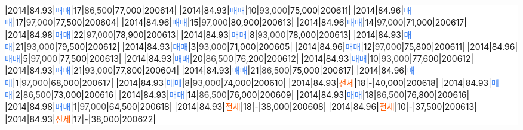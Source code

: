 |2014|84.93|<span style="color:#4285f3">매매</span>|17|<span style="color:#444444">86,500</span>|77,000|200614|
|2014|84.93|<span style="color:#4285f3">매매</span>|10|<span style="color:#444444">93,000</span>|75,000|200611|
|2014|84.96|<span style="color:#4285f3">매매</span>|17|<span style="color:#444444">97,000</span>|77,500|200604|
|2014|84.96|<span style="color:#4285f3">매매</span>|15|<span style="color:#444444">97,000</span>|80,900|200613|
|2014|84.96|<span style="color:#4285f3">매매</span>|14|<span style="color:#444444">97,000</span>|71,000|200617|
|2014|84.98|<span style="color:#4285f3">매매</span>|22|<span style="color:#444444">97,000</span>|78,900|200613|
|2014|84.93|<span style="color:#4285f3">매매</span>|8|<span style="color:#444444">93,000</span>|78,000|200613|
|2014|84.93|<span style="color:#4285f3">매매</span>|21|<span style="color:#444444">93,000</span>|79,500|200612|
|2014|84.93|<span style="color:#4285f3">매매</span>|3|<span style="color:#444444">93,000</span>|71,000|200605|
|2014|84.96|<span style="color:#4285f3">매매</span>|12|<span style="color:#444444">97,000</span>|75,800|200611|
|2014|84.96|<span style="color:#4285f3">매매</span>|5|<span style="color:#444444">97,000</span>|77,500|200613|
|2014|84.93|<span style="color:#4285f3">매매</span>|20|<span style="color:#444444">86,500</span>|76,200|200612|
|2014|84.93|<span style="color:#4285f3">매매</span>|10|<span style="color:#444444">93,000</span>|77,600|200612|
|2014|84.93|<span style="color:#4285f3">매매</span>|21|<span style="color:#444444">93,000</span>|77,800|200604|
|2014|84.93|<span style="color:#4285f3">매매</span>|21|<span style="color:#444444">86,500</span>|75,000|200617|
|2014|84.96|<span style="color:#4285f3">매매</span>|1|<span style="color:#444444">97,000</span>|68,000|200617|
|2014|84.93|<span style="color:#4285f3">매매</span>|8|<span style="color:#444444">93,000</span>|74,000|200610|
|2014|84.93|<span style="color:#ff5a00">전세</span>|18|<span style="color:#444444">-</span>|40,000|200618|
|2014|84.93|<span style="color:#4285f3">매매</span>|2|<span style="color:#444444">86,500</span>|73,000|200616|
|2014|84.93|<span style="color:#4285f3">매매</span>|14|<span style="color:#444444">86,500</span>|76,000|200609|
|2014|84.93|<span style="color:#4285f3">매매</span>|18|<span style="color:#444444">86,500</span>|76,800|200616|
|2014|84.98|<span style="color:#4285f3">매매</span>|1|<span style="color:#444444">97,000</span>|64,500|200618|
|2014|84.93|<span style="color:#ff5a00">전세</span>|18|<span style="color:#444444">-</span>|38,000|200608|
|2014|84.96|<span style="color:#ff5a00">전세</span>|10|<span style="color:#444444">-</span>|37,500|200613|
|2014|84.93|<span style="color:#ff5a00">전세</span>|17|<span style="color:#444444">-</span>|38,000|200622|


<script async src="//pagead2.googlesyndication.com/pagead/js/adsbygoogle.js"></script>

<ins class="adsbygoogle"
     style="display:block"
     data-ad-client="ca-pub-2446590836940007"
     data-ad-slot="1659523306"
     data-ad-format="auto"
     data-full-width-responsive="true"></ins>
<script>
(adsbygoogle = window.adsbygoogle || []).push({});
</script>
